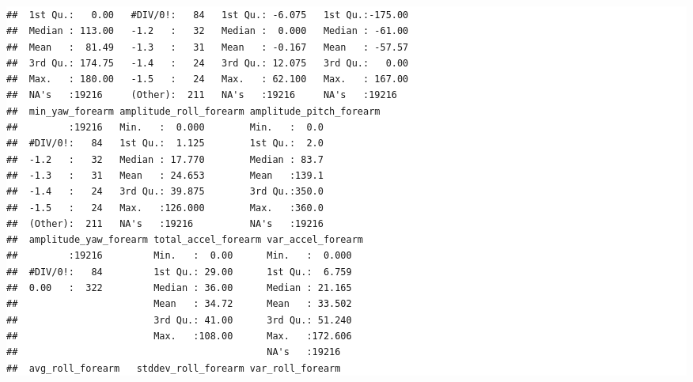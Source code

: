     ##  1st Qu.:   0.00   #DIV/0!:   84   1st Qu.: -6.075   1st Qu.:-175.00  
    ##  Median : 113.00   -1.2   :   32   Median :  0.000   Median : -61.00  
    ##  Mean   :  81.49   -1.3   :   31   Mean   : -0.167   Mean   : -57.57  
    ##  3rd Qu.: 174.75   -1.4   :   24   3rd Qu.: 12.075   3rd Qu.:   0.00  
    ##  Max.   : 180.00   -1.5   :   24   Max.   : 62.100   Max.   : 167.00  
    ##  NA's   :19216     (Other):  211   NA's   :19216     NA's   :19216    
    ##  min_yaw_forearm amplitude_roll_forearm amplitude_pitch_forearm
    ##         :19216   Min.   :  0.000        Min.   :  0.0          
    ##  #DIV/0!:   84   1st Qu.:  1.125        1st Qu.:  2.0          
    ##  -1.2   :   32   Median : 17.770        Median : 83.7          
    ##  -1.3   :   31   Mean   : 24.653        Mean   :139.1          
    ##  -1.4   :   24   3rd Qu.: 39.875        3rd Qu.:350.0          
    ##  -1.5   :   24   Max.   :126.000        Max.   :360.0          
    ##  (Other):  211   NA's   :19216          NA's   :19216          
    ##  amplitude_yaw_forearm total_accel_forearm var_accel_forearm
    ##         :19216         Min.   :  0.00      Min.   :  0.000  
    ##  #DIV/0!:   84         1st Qu.: 29.00      1st Qu.:  6.759  
    ##  0.00   :  322         Median : 36.00      Median : 21.165  
    ##                        Mean   : 34.72      Mean   : 33.502  
    ##                        3rd Qu.: 41.00      3rd Qu.: 51.240  
    ##                        Max.   :108.00      Max.   :172.606  
    ##                                            NA's   :19216    
    ##  avg_roll_forearm   stddev_roll_forearm var_roll_forearm  